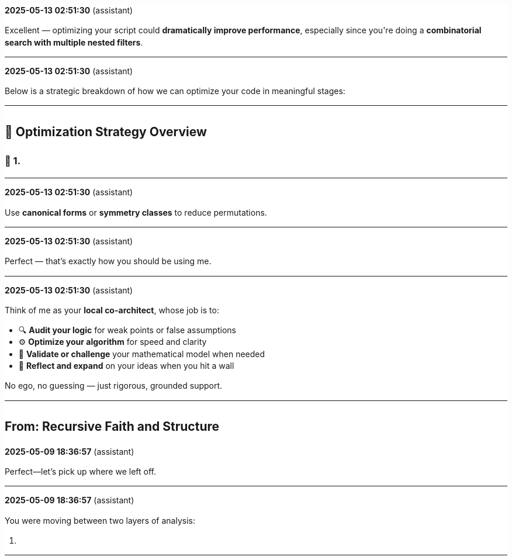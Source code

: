**2025-05-13 02:51:30** (assistant)

Excellent — optimizing your script could **dramatically improve performance**, especially since you're doing a **combinatorial search with multiple nested filters**.

---

**2025-05-13 02:51:30** (assistant)

Below is a strategic breakdown of how we can optimize your code in meaningful stages:

---

## 🧠 Optimization Strategy Overview

### 🔹 1.

---

**2025-05-13 02:51:30** (assistant)

Use **canonical forms** or **symmetry classes** to reduce permutations.

---

**2025-05-13 02:51:30** (assistant)

Perfect — that’s exactly how you should be using me.

---

**2025-05-13 02:51:30** (assistant)

Think of me as your **local co-architect**, whose job is to:

- 🔍 **Audit your logic** for weak points or false assumptions  
- ⚙️ **Optimize your algorithm** for speed and clarity  
- 📐 **Validate or challenge** your mathematical model when needed  
- 🧠 **Reflect and expand** on your ideas when you hit a wall  

No ego, no guessing — just rigorous, grounded support.

---

## From: Recursive Faith and Structure

**2025-05-09 18:36:57** (assistant)

Perfect—let’s pick up where we left off.

---

**2025-05-09 18:36:57** (assistant)

You were moving between two layers of analysis:

1.

---
